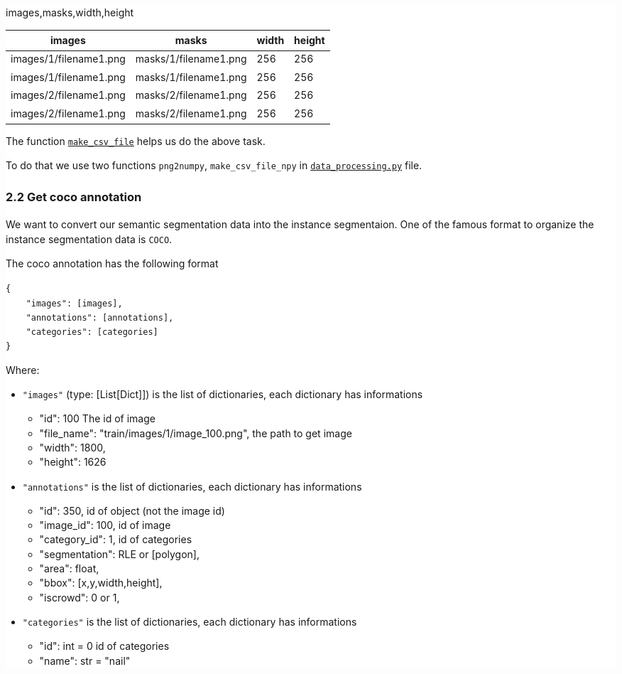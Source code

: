 images,masks,width,height

| images                 | masks                 | width | height |
| ---------------------- | --------------------- | ----- | ------ |
| images/1/filename1.png | masks/1/filename1.png | 256   | 256    |
| images/1/filename1.png | masks/1/filename1.png | 256   | 256    |
| images/2/filename1.png | masks/2/filename1.png | 256   | 256    |
| images/2/filename1.png | masks/2/filename1.png | 256   | 256    |

The function [`make_csv_file`](https://github.com/hphuongdhsp/Segmentation-Tutorial/blob/master/Part%207-Instance%20Segmentation%20with%20MMDetection/data_preprocessing.py) helps us do the above task. 

To do that we use two functions `png2numpy`, `make_csv_file_npy` in [`data_processing.py`](https://github.com/hphuongdhsp/Segmentation-Tutorial/blob/master/Part%205-Pytorch%20with%20Dali/data_processing.py) file. 

### 2.2 Get coco annotation

We want to convert our semantic segmentation data into the instance segmentaion. One of the famous format to organize the instance segmentation data is `COCO`.

The coco annotation has the following format

```
{
    "images": [images],
    "annotations": [annotations],
    "categories": [categories]
}
```

Where: 

- `"images"` (type: [List[Dict]]) is the list of dictionaries, each dictionary has informations
    - "id": 100   The id of image
    - "file_name": "train/images/1/image_100.png",  the path to get image
    - "width": 1800,   
    - "height": 1626


- `"annotations"`  is the list of dictionaries, each dictionary has informations

    - "id": 350, id of object (not the image id)
    - "image_id": 100, id of image
    - "category_id": 1, id of categories
    - "segmentation": RLE or [polygon],
    - "area": float,
    - "bbox": [x,y,width,height],
    - "iscrowd": 0 or 1,

- `"categories"`  is the list of dictionaries, each dictionary has informations
    - "id": int = 0 id of categories
    - "name": str = "nail"

